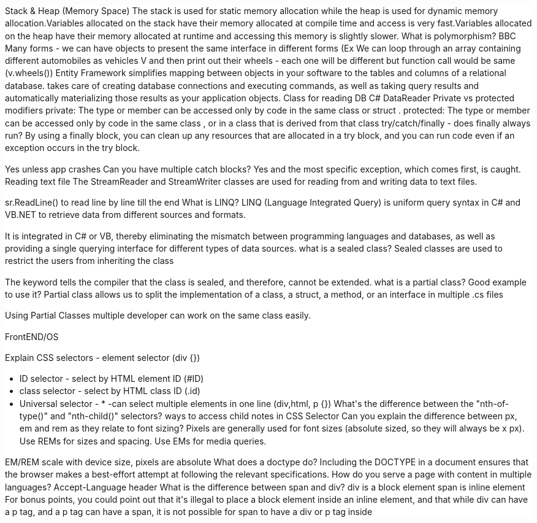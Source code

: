 Stack & Heap (Memory Space)	The stack is used for static memory allocation while the heap is used for dynamic memory allocation.Variables allocated on the stack have their memory allocated at compile time and access is very fast.Variables allocated on the heap have their memory allocated at runtime and accessing this memory is slightly slower.
What is polymorphism? BBC	Many forms - we can have objects to present the same interface in different forms 
(Ex We can loop through an array containing different automobiles as vehicles V and then print out their wheels - each one will be different but function call would be same (v.wheels())
Entity Framework	simplifies mapping between objects in your software to the tables and columns of a relational database. takes care of creating database connections and executing commands, as well as taking query results and automatically materializing those results as your application objects.
Class for reading DB C#	DataReader
Private vs protected modifiers	private: The type or member can be accessed only by code in the same class or struct . protected: The type or member can be accessed only by code in the same class , or in a class that is derived from that class
try/catch/finally - does finally always run?	By using a finally block, you can clean up any resources that are allocated in a try block, and you can run code even if an exception occurs in the try block.

Yes unless app crashes
Can you have multiple catch blocks?	Yes and the most specific exception, which comes first, is caught.
Reading text file	The StreamReader and StreamWriter classes are used for reading from and writing data to text files.

sr.ReadLine() to read line by line till the end
What is LINQ?	LINQ (Language Integrated Query) is uniform query syntax in C# and VB.NET to retrieve data from different sources and formats.

 It is integrated in C# or VB, thereby eliminating the mismatch between programming languages and databases, as well as providing a single querying interface for different types of data sources.
what is a sealed class?	Sealed classes are used to restrict the users from inheriting the class

 The keyword tells the compiler that the class is sealed, and therefore, cannot be extended.
what is a partial class? Good example to use it?	Partial class allows us to split the implementation of a class, a struct, a method, or an interface in multiple .cs files

Using Partial Classes multiple developer can work on the same class easily.



FrontEND/OS

Explain CSS selectors	- element selector (div {})
- ID selector - select by HTML element ID (#ID)
- class selector - select by HTML class ID (.id)
- Universal selector - *
-can select multiple elements in one line (div,html, p {})
What's the difference between the "nth-of-type()" and "nth-child()" selectors?	ways to access child notes in CSS Selector
Can you explain the difference between px, em and rem as they relate to font sizing?	Pixels are generally used for font sizes (absolute sized, so they will always be x px).
Use REMs for sizes and spacing.
Use EMs for media queries.

EM/REM scale with device size, pixels are absolute
What does a doctype do?	Including the DOCTYPE in a document ensures that the browser makes a best-effort attempt at following the relevant specifications.
How do you serve a page with content in multiple languages?	Accept-Language header
What is the difference between span and div?	div is a block element
span is inline element
For bonus points, you could point out that it's illegal to place a block element inside an inline element, and that while div can have a p tag, and a p tag can have a span, it is not possible for span to have a div or p tag inside
  